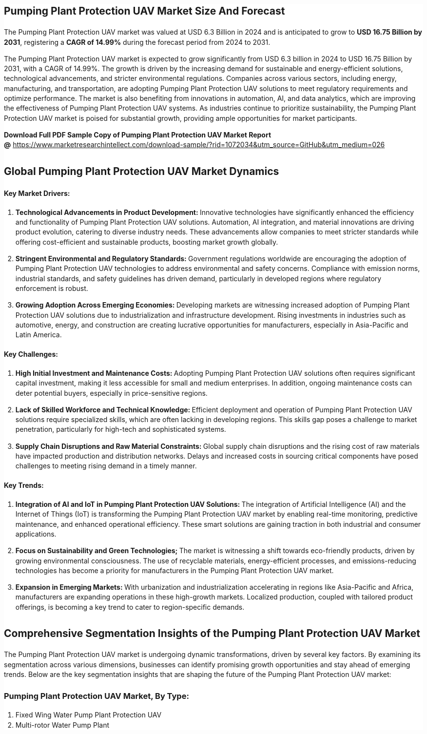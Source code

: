 <h2>Pumping Plant Protection UAV Market Size And Forecast</h2><p>The Pumping Plant Protection UAV market was valued at USD 6.3 Billion in 2024 and is anticipated to grow to <strong>USD 16.75 Billion by 2031</strong>, registering a <strong>CAGR of 14.99%</strong> during the forecast period from 2024 to 2031.</p><p>The Pumping Plant Protection UAV market is expected to grow significantly from USD 6.3 billion in 2024 to USD 16.75 Billion by 2031, with a CAGR of 14.99%. The growth is driven by the increasing demand for sustainable and energy-efficient solutions, technological advancements, and stricter environmental regulations. Companies across various sectors, including energy, manufacturing, and transportation, are adopting Pumping Plant Protection UAV solutions to meet regulatory requirements and optimize performance. The market is also benefiting from innovations in automation, AI, and data analytics, which are improving the effectiveness of Pumping Plant Protection UAV systems. As industries continue to prioritize sustainability, the Pumping Plant Protection UAV market is poised for substantial growth, providing ample opportunities for market participants.</p><p><strong>Download Full PDF Sample Copy of Pumping Plant Protection UAV Market Report @</strong>&nbsp;<a href="https://www.marketresearchintellect.com/download-sample/?rid=1072034&amp;utm_source=GitHub&amp;utm_medium=026">https://www.marketresearchintellect.com/download-sample/?rid=1072034&amp;utm_source=GitHub&amp;utm_medium=026</a></p><h2>Global Pumping Plant Protection UAV Market Dynamics</h2><h4><strong>Key Market Drivers:</strong></h4><ol><li><p><strong>Technological Advancements in Product Development:&nbsp;</strong>Innovative technologies have significantly enhanced the efficiency and functionality of Pumping Plant Protection UAV solutions. Automation, AI integration, and material innovations are driving product evolution, catering to diverse industry needs. These advancements allow companies to meet stricter standards while offering cost-efficient and sustainable products, boosting market growth globally.</p></li><li><p><strong>Stringent Environmental and Regulatory Standards:&nbsp;</strong>Government regulations worldwide are encouraging the adoption of Pumping Plant Protection UAV technologies to address environmental and safety concerns. Compliance with emission norms, industrial standards, and safety guidelines has driven demand, particularly in developed regions where regulatory enforcement is robust.</p></li><li><p><strong>Growing Adoption Across Emerging Economies:&nbsp;</strong>Developing markets are witnessing increased adoption of Pumping Plant Protection UAV solutions due to industrialization and infrastructure development. Rising investments in industries such as automotive, energy, and construction are creating lucrative opportunities for manufacturers, especially in Asia-Pacific and Latin America.</p></li></ol><h4><strong>Key Challenges:</strong></h4><ol><li><p><strong>High Initial Investment and Maintenance Costs:&nbsp;</strong>Adopting Pumping Plant Protection UAV solutions often requires significant capital investment, making it less accessible for small and medium enterprises. In addition, ongoing maintenance costs can deter potential buyers, especially in price-sensitive regions.</p></li><li><p><strong>Lack of Skilled Workforce and Technical Knowledge:&nbsp;</strong>Efficient deployment and operation of Pumping Plant Protection UAV solutions require specialized skills, which are often lacking in developing regions. This skills gap poses a challenge to market penetration, particularly for high-tech and sophisticated systems.</p></li><li><p><strong>Supply Chain Disruptions and Raw Material Constraints:&nbsp;</strong>Global supply chain disruptions and the rising cost of raw materials have impacted production and distribution networks. Delays and increased costs in sourcing critical components have posed challenges to meeting rising demand in a timely manner.</p></li></ol><h4><strong>Key Trends:</strong></h4><ol><li><p><strong>Integration of AI and IoT in Pumping Plant Protection UAV Solutions:&nbsp;</strong>The integration of Artificial Intelligence (AI) and the Internet of Things (IoT) is transforming the Pumping Plant Protection UAV market by enabling real-time monitoring, predictive maintenance, and enhanced operational efficiency. These smart solutions are gaining traction in both industrial and consumer applications.</p></li><li><p><strong>Focus on Sustainability and Green Technologies;&nbsp;</strong>The market is witnessing a shift towards eco-friendly products, driven by growing environmental consciousness. The use of recyclable materials, energy-efficient processes, and emissions-reducing technologies has become a priority for manufacturers in the Pumping Plant Protection UAV market.</p></li><li><p><strong>Expansion in Emerging Markets:&nbsp;</strong>With urbanization and industrialization accelerating in regions like Asia-Pacific and Africa, manufacturers are expanding operations in these high-growth markets. Localized production, coupled with tailored product offerings, is becoming a key trend to cater to region-specific demands.</p></li></ol><div class="article-main__content" data-test-id="publishing-text-block"><h2>Comprehensive Segmentation Insights of the Pumping Plant Protection UAV Market</h2><p>The Pumping Plant Protection UAV market is undergoing dynamic transformations, driven by several key factors. By examining its segmentation across various dimensions, businesses can identify promising growth opportunities and stay ahead of emerging trends. Below are the key segmentation insights that are shaping the future of the Pumping Plant Protection UAV market:</p><h3><strong>Pumping Plant Protection UAV Market, By Type:<br /></strong></h3><ol><li>Fixed Wing Water Pump Plant Protection UAV<li> Multi-rotor Water Pump Plant